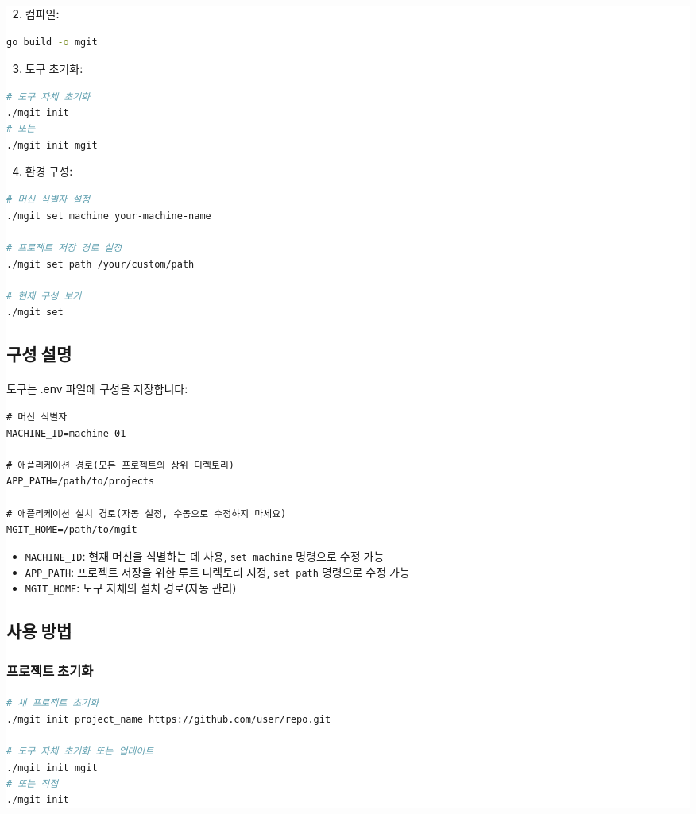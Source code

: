 2. 컴파일:
```bash
go build -o mgit
```

3. 도구 초기화:
```bash
# 도구 자체 초기화
./mgit init
# 또는
./mgit init mgit
```

4. 환경 구성:
```bash
# 머신 식별자 설정
./mgit set machine your-machine-name

# 프로젝트 저장 경로 설정
./mgit set path /your/custom/path

# 현재 구성 보기
./mgit set
```

## 구성 설명

도구는 .env 파일에 구성을 저장합니다:

```env
# 머신 식별자
MACHINE_ID=machine-01

# 애플리케이션 경로(모든 프로젝트의 상위 디렉토리)
APP_PATH=/path/to/projects

# 애플리케이션 설치 경로(자동 설정, 수동으로 수정하지 마세요)
MGIT_HOME=/path/to/mgit
```

- `MACHINE_ID`: 현재 머신을 식별하는 데 사용, `set machine` 명령으로 수정 가능
- `APP_PATH`: 프로젝트 저장을 위한 루트 디렉토리 지정, `set path` 명령으로 수정 가능
- `MGIT_HOME`: 도구 자체의 설치 경로(자동 관리)

## 사용 방법

### 프로젝트 초기화

```bash
# 새 프로젝트 초기화
./mgit init project_name https://github.com/user/repo.git

# 도구 자체 초기화 또는 업데이트
./mgit init mgit
# 또는 직접
./mgit init
```
